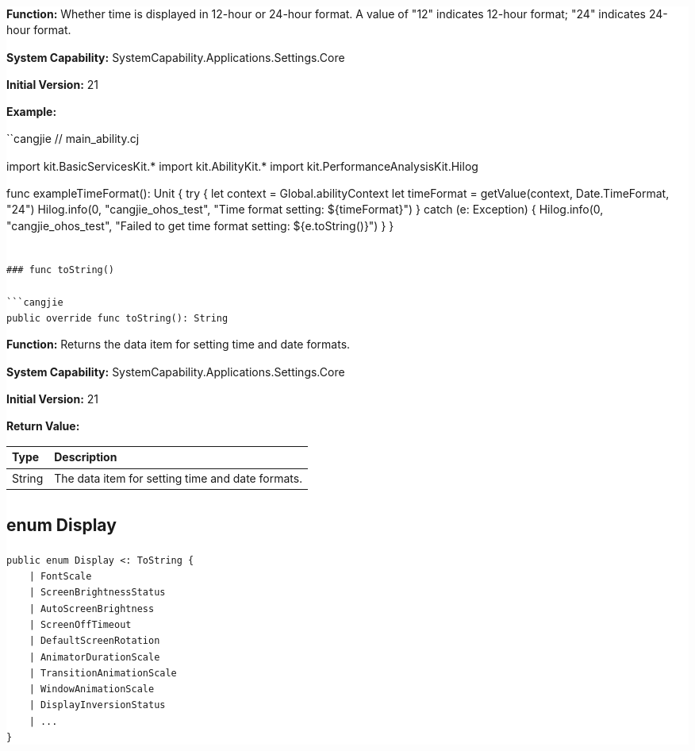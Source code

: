 **Function:** Whether time is displayed in 12-hour or 24-hour format. A value of "12" indicates 12-hour format; "24" indicates 24-hour format.

**System Capability:** SystemCapability.Applications.Settings.Core

**Initial Version:** 21

**Example:**



``cangjie
// main_ability.cj

import kit.BasicServicesKit.*
import kit.AbilityKit.*
import kit.PerformanceAnalysisKit.Hilog

func exampleTimeFormat(): Unit {
    try {
        let context = Global.abilityContext
        let timeFormat = getValue(context, Date.TimeFormat, "24")
        Hilog.info(0, "cangjie_ohos_test", "Time format setting: ${timeFormat}")
    } catch (e: Exception) {
        Hilog.info(0, "cangjie_ohos_test", "Failed to get time format setting: ${e.toString()}")
    }
}
```

### func toString()

```cangjie
public override func toString(): String
```

**Function:** Returns the data item for setting time and date formats.

**System Capability:** SystemCapability.Applications.Settings.Core

**Initial Version:** 21

**Return Value:**

| Type | Description |
|:----|:----|
| String | The data item for setting time and date formats. |

## enum Display

```cangjie
public enum Display <: ToString {
    | FontScale
    | ScreenBrightnessStatus
    | AutoScreenBrightness
    | ScreenOffTimeout
    | DefaultScreenRotation
    | AnimatorDurationScale
    | TransitionAnimationScale
    | WindowAnimationScale
    | DisplayInversionStatus
    | ...
}
```
